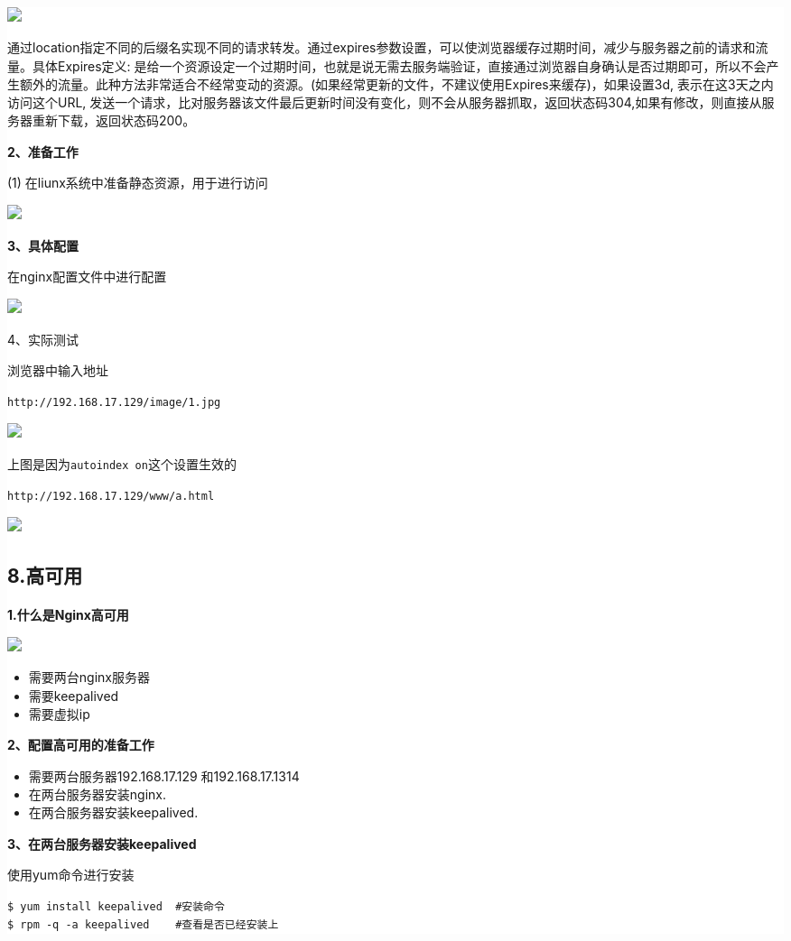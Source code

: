 ![](https://note.youdao.com/yws/api/personal/file/AE6BF2D8C2AB45FA91644088533C2F75?method=download&shareKey=ddbe64f5c2e89e4fec1b88ebb6ae5137)

​       通过location指定不同的后缀名实现不同的请求转发。通过expires参数设置，可以使浏览器缓存过期时间，减少与服务器之前的请求和流量。具体Expires定义: 是给一个资源设定一个过期时间，也就是说无需去服务端验证，直接通过浏览器自身确认是否过期即可，所以不会产生额外的流量。此种方法非常适合不经常变动的资源。(如果经常更新的文件，不建议使用Expires来缓存)，如果设置3d, 表示在这3天之内访问这个URL, 发送一个请求，比对服务器该文件最后更新时间没有变化，则不会从服务器抓取，返回状态码304,如果有修改，则直接从服务器重新下载，返回状态码200。

**2、准备工作**

(1) 在liunx系统中准备静态资源，用于进行访问

![](https://note.youdao.com/yws/api/personal/file/BE56231A0C6745FCA71D93022A2C3891?method=download&shareKey=8d7b6c033f46d18c61065df51d4ba324)

**3、具体配置**

在nginx配置文件中进行配置

![](https://note.youdao.com/yws/api/personal/file/111F7664845A48BB9C6B21BB1CB372E2?method=download&shareKey=8d28250655a533ecb0a97e40bae6a230)

4、实际测试

浏览器中输入地址

```
http://192.168.17.129/image/1.jpg
```

![](https://note.youdao.com/yws/api/personal/file/01005CD6316A4E559A34871E35279F4E?method=download&shareKey=5b1733ac4ab1b1a1b5b6e3cb89fa6e81)

上图是因为`autoindex on`这个设置生效的

```
http://192.168.17.129/www/a.html
```

![](https://note.youdao.com/yws/api/personal/file/4FB6858CF265426FBDCF369CA2A41371?method=download&shareKey=1d432564d33eb531dc4d923a1c029625)

## 8.高可用

**1.什么是Nginx高可用**

![](https://note.youdao.com/yws/api/personal/file/4855DE92BA5840A6ABD976882360353C?method=download&shareKey=afeb059f5ff78504ab3f3ff1c5d6e5e4)

* 需要两台nginx服务器
* 需要keepalived
* 需要虚拟ip

**2、配置高可用的准备工作**

* 需要两台服务器192.168.17.129 和192.168.17.1314
* 在两台服务器安装nginx.
* 在两合服务器安装keepalived.

**3、在两台服务器安装keepalived**

使用yum命令进行安装

```nginx
$ yum install keepalived  #安装命令
$ rpm -q -a keepalived    #查看是否已经安装上
```
